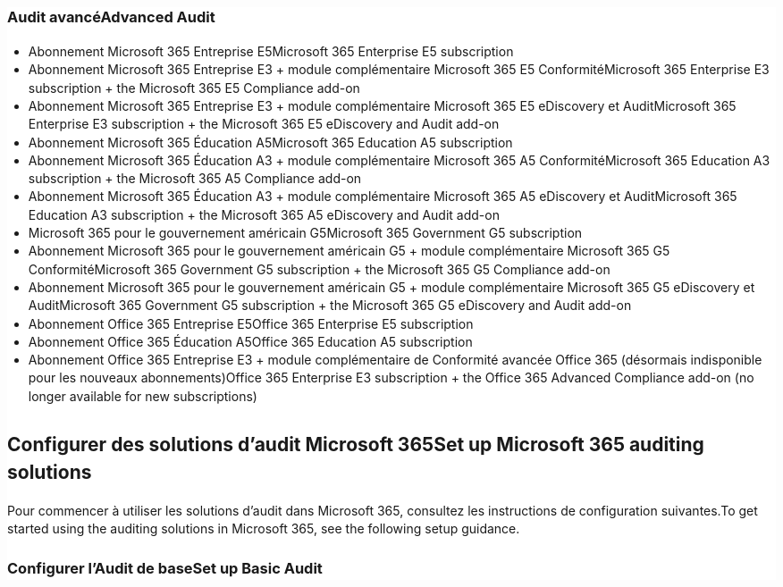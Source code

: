 ### <a name="advanced-audit"></a><span data-ttu-id="92d59-210">Audit avancé</span><span class="sxs-lookup"><span data-stu-id="92d59-210">Advanced Audit</span></span>

- <span data-ttu-id="92d59-211">Abonnement Microsoft 365 Entreprise E5</span><span class="sxs-lookup"><span data-stu-id="92d59-211">Microsoft 365 Enterprise E5 subscription</span></span>
- <span data-ttu-id="92d59-212">Abonnement Microsoft 365 Entreprise E3 + module complémentaire Microsoft 365 E5 Conformité</span><span class="sxs-lookup"><span data-stu-id="92d59-212">Microsoft 365 Enterprise E3 subscription + the Microsoft 365 E5 Compliance add-on</span></span>
- <span data-ttu-id="92d59-213">Abonnement Microsoft 365 Entreprise E3 + module complémentaire Microsoft 365 E5 eDiscovery et Audit</span><span class="sxs-lookup"><span data-stu-id="92d59-213">Microsoft 365 Enterprise E3 subscription + the Microsoft 365 E5 eDiscovery and Audit add-on</span></span>
- <span data-ttu-id="92d59-214">Abonnement Microsoft 365 Éducation A5</span><span class="sxs-lookup"><span data-stu-id="92d59-214">Microsoft 365 Education A5 subscription</span></span>
- <span data-ttu-id="92d59-215">Abonnement Microsoft 365 Éducation A3 + module complémentaire Microsoft 365 A5 Conformité</span><span class="sxs-lookup"><span data-stu-id="92d59-215">Microsoft 365 Education A3 subscription + the Microsoft 365 A5 Compliance add-on</span></span>
- <span data-ttu-id="92d59-216">Abonnement Microsoft 365 Éducation A3 + module complémentaire Microsoft 365 A5 eDiscovery et Audit</span><span class="sxs-lookup"><span data-stu-id="92d59-216">Microsoft 365 Education A3 subscription + the Microsoft 365 A5 eDiscovery and Audit add-on</span></span>
- <span data-ttu-id="92d59-217">Microsoft 365 pour le gouvernement américain G5</span><span class="sxs-lookup"><span data-stu-id="92d59-217">Microsoft 365 Government G5 subscription</span></span>
- <span data-ttu-id="92d59-218">Abonnement Microsoft 365 pour le gouvernement américain G5 + module complémentaire Microsoft 365 G5 Conformité</span><span class="sxs-lookup"><span data-stu-id="92d59-218">Microsoft 365 Government G5 subscription + the Microsoft 365 G5 Compliance add-on</span></span>
- <span data-ttu-id="92d59-219">Abonnement Microsoft 365 pour le gouvernement américain G5 + module complémentaire Microsoft 365 G5 eDiscovery et Audit</span><span class="sxs-lookup"><span data-stu-id="92d59-219">Microsoft 365 Government G5 subscription + the Microsoft 365 G5 eDiscovery and Audit add-on</span></span>
- <span data-ttu-id="92d59-220">Abonnement Office 365 Entreprise E5</span><span class="sxs-lookup"><span data-stu-id="92d59-220">Office 365 Enterprise E5 subscription</span></span>
- <span data-ttu-id="92d59-221">Abonnement Office 365 Éducation A5</span><span class="sxs-lookup"><span data-stu-id="92d59-221">Office 365 Education A5 subscription</span></span>
- <span data-ttu-id="92d59-222">Abonnement Office 365 Entreprise E3 + module complémentaire de Conformité avancée Office 365 (désormais indisponible pour les nouveaux abonnements)</span><span class="sxs-lookup"><span data-stu-id="92d59-222">Office 365 Enterprise E3 subscription + the Office 365 Advanced Compliance add-on (no longer available for new subscriptions)</span></span>

## <a name="set-up-microsoft-365-auditing-solutions"></a><span data-ttu-id="92d59-223">Configurer des solutions d’audit Microsoft 365</span><span class="sxs-lookup"><span data-stu-id="92d59-223">Set up Microsoft 365 auditing solutions</span></span>

<span data-ttu-id="92d59-224">Pour commencer à utiliser les solutions d’audit dans Microsoft 365, consultez les instructions de configuration suivantes.</span><span class="sxs-lookup"><span data-stu-id="92d59-224">To get started using the auditing solutions in Microsoft 365, see the following setup guidance.</span></span>

### <a name="set-up-basic-audit"></a><span data-ttu-id="92d59-225">Configurer l’Audit de base</span><span class="sxs-lookup"><span data-stu-id="92d59-225">Set up Basic Audit</span></span>
